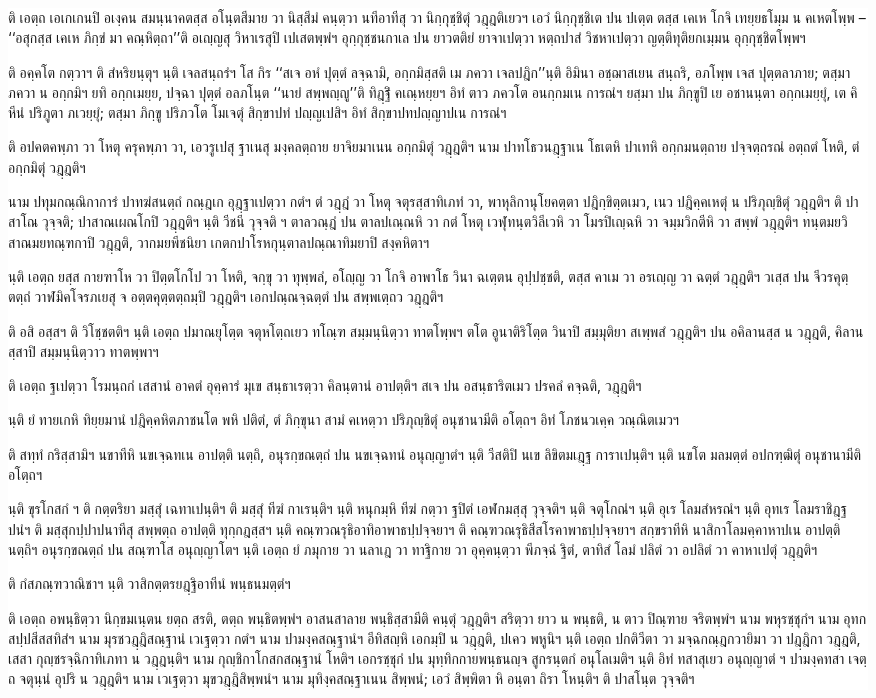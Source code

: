 
<p> ติ เอตฺถ เอเกเกนปิ อเงฺคน สมนฺนาคตสฺส อโนฺตสีมาย วา นิสฺสีมํ คนฺตฺวา นทีอาทีสุ วา นิกฺกุชฺชิตุํ วฎฺฎติเยวฯ เอวํ นิกฺกุชฺชิเต ปน ปเตฺต ตสฺส เคเห โกจิ เทยฺยธโมฺม น คเหตโพฺพ  – ‘‘อสุกสฺส เคเห ภิกฺขํ มา คณฺหิตฺถา’’ติ อเญฺญสุ วิหาเรสุปิ เปเสตพฺพํฯ อุกฺกุชฺชนกาเล ปน ยาวตติยํ ยาจาเปตฺวา หตฺถปาสํ วิชหาเปตฺวา ญตฺติทุติยกเมฺมน อุกฺกุชฺชิตโพฺพฯ</p>


<p> ติ  อคฺคโต กตฺวาฯ ติ สํหริยนฺตุฯ นฺติ เจลสนฺถรํฯ โส กิร ‘‘สเจ อหํ ปุตฺตํ ลจฺฉามิ, อกฺกมิสฺสติ เม ภควา เจลปฎิก’’นฺติ อิมินา อชฺฌาสเยน สนฺถริ, อภโพฺพ เจส ปุตฺตลาภาย; ตสฺมา ภควา น อกฺกมิฯ ยทิ อกฺกเมยฺย, ปจฺฉา ปุตฺตํ อลภโนฺต ‘‘นายํ สพฺพญฺญู’’ติ ทิฎฺฐิํ คเณฺหยฺยฯ อิทํ ตาว ภควโต อนกฺกมเน การณํฯ ยสฺมา ปน ภิกฺขูปิ เย อชานนฺตา อกฺกเมยฺยุํ, เต คิหีนํ ปริภูตา ภเวยฺยุํ; ตสฺมา ภิกฺขู ปริภวโต โมเจตุํ สิกฺขาปทํ ปญฺญเปสิฯ อิทํ สิกฺขาปทปญฺญาปเน การณํฯ</p>


<p>ติ อปคตคพฺภา วา โหตุ ครุคพฺภา วา, เอวรูเปสุ ฐาเนสุ มงฺคลตฺถาย ยาจิยมาเนน อกฺกมิตุํ วฎฺฎติฯ  นาม ปาทโธวนฎฺฐาเน โธเตหิ ปาเทหิ อกฺกมนตฺถาย ปจฺจตฺถรณํ อตฺถตํ โหติ, ตํ อกฺกมิตุํ วฎฺฎติฯ</p>


<p>  นาม ปทุมกณฺณิกาการํ ปาทฆํสนตฺถํ กณฺฎเก อุฎฺฐาเปตฺวา กตํฯ ตํ วฎฺฎํ วา โหตุ จตุรสฺสาทิเภทํ วา, พาหุลิกานุโยคตฺตา ปฎิกฺขิตฺตเมว, เนว ปฎิคฺคเหตุํ น ปริภุญฺชิตุํ วฎฺฎติฯ ติ ปาสาโณ วุจฺจติ; ปาสาณเผณโกปิ วฎฺฎติฯ นฺติ วีชนี วุจฺจติ ฯ ตาลวณฺฎํ ปน ตาลปเณฺณหิ วา กตํ โหตุ เวฬุทนฺตวิลีเวหิ วา โมรปิเญฺฉหิ วา จมฺมวิกตีหิ วา สพฺพํ วฎฺฎติฯ  ทนฺตมยวิสาณมยทณฺฑกาปิ วฎฺฎติ, วากมยพีชนิยา เกตกปาโรหกุนฺตาลปณฺณาทิมยาปิ สงฺคหิตาฯ</p>


<p> นฺติ เอตฺถ ยสฺส กายฑาโห วา ปิตฺตโกโป วา โหติ, จกฺขุ วา ทุพฺพลํ, อโญฺญ วา โกจิ อาพาโธ วินา ฉเตฺตน อุปฺปชฺชติ, ตสฺส คาเม วา อรเญฺญ วา ฉตฺตํ วฎฺฎติฯ วเสฺส ปน จีวรคุตฺตตฺถํ วาฬมิคโจรภเยสุ จ อตฺตคุตฺตตฺถมฺปิ วฎฺฎติฯ เอกปณฺณจฺฉตฺตํ ปน สพฺพเตฺถว วฎฺฎติฯ</p>


<p>ติ  อสิ อสฺสฯ ติ วิโชฺชตติฯ นฺติ เอตฺถ ปมาณยุโตฺต จตุหโตฺถเยว ทโณฺฑ สมฺมนฺนิตฺวา ทาตโพฺพฯ ตโต อูนาติริโตฺต วินาปิ สมฺมุติยา สเพฺพสํ วฎฺฎติฯ  ปน อคิลานสฺส น วฎฺฎติ, คิลานสฺสาปิ สมฺมนฺนิตฺวาว ทาตพฺพาฯ</p>


<p> ติ  เอตฺถ ฐเปตฺวา โรมนฺถกํ เสสานํ อาคตํ อุคฺคารํ มุเข สนฺธาเรตฺวา คิลนฺตานํ อาปตฺติฯ สเจ ปน อสนฺธาริตเมว ปรคลํ คจฺฉติ, วฎฺฎติฯ</p>


<p>นฺติ ยํ ทายเกหิ ทิยฺยมานํ ปฎิคฺคหิตภาชนโต พหิ ปติตํ, ตํ ภิกฺขุนา สามํ คเหตฺวา ปริภุญฺชิตุํ อนุชานามีติ อโตฺถฯ อิทํ โภชนวเคฺค วณฺณิตเมวฯ</p>


<p> ติ สทฺทํ กริสฺสามิฯ นขาทีหิ นขเจฺฉทเน อาปตฺติ นตฺถิ, อนุรกฺขณตฺถํ ปน นขเจฺฉทนํ อนุญฺญาตํฯ นฺติ วีสติปิ นเข ลิขิตมเฎฺฐ การาเปนฺติฯ นฺติ นขโต มลมตฺตํ อปกฑฺฒิตุํ อนุชานามีติ อโตฺถฯ</p>


<p> นฺติ ขุรโกสกํ ฯ ติ กตฺตริยา มสฺสุํ เฉทาเปนฺติฯ ติ มสฺสุํ ทีฆํ กาเรนฺติฯ นฺติ หนุกมฺหิ ทีฆํ กตฺวา ฐปิตํ เอฬกมสฺสุ วุจฺจติฯ นฺติ จตุโกณํฯ นฺติ อุเร โลมสํหรณํฯ นฺติ อุทเร โลมราชิฎฺฐปนํฯ ติ มสฺสุกปฺปาปนาทีสุ สพฺพตฺถ อาปตฺติ ทุกฺกฎสฺสฯ นฺติ คณฺฑวณรุธิอาทิอาพาธปฺปจฺจยาฯ ติ คณฺฑวณรุธิสีสโรคาพาธปฺปจฺจยาฯ สกฺขราทีหิ นาสิกาโลมคฺคาหาปเน อาปตฺติ นตฺถิฯ อนุรกฺขณตฺถํ ปน สณฺฑาโส อนุญฺญาโตฯ นฺติ เอตฺถ ยํ ภมุกาย วา นลาเฎ วา ทาฐิกาย วา อุคฺคนฺตฺวา พีภจฺฉํ ฐิตํ, ตาทิสํ โลมํ ปลิตํ วา อปลิตํ วา คาหาเปตุํ วฎฺฎติฯ</p>


<p> ติ กํสภณฺฑวาณิชาฯ นฺติ วาสิกตฺตรยฎฺฐิอาทีนํ พนฺธนมตฺตํฯ</p>


<p>   ติ เอตฺถ อพนฺธิตฺวา นิกฺขมเนฺตน ยตฺถ สรติ, ตตฺถ พนฺธิตพฺพํฯ อาสนสาลาย พนฺธิสฺสามีติ คนฺตุํ วฎฺฎติฯ สริตฺวา ยาว น พนฺธติ, น ตาว ปิณฺฑาย จริตพฺพํฯ  นาม พหุรชฺชุกํฯ  นาม อุทกสปฺปสีสสทิสํฯ  นาม มุรชวฎฺฎิสณฺฐานํ เวเฐตฺวา กตํฯ  นาม ปามงฺคสณฺฐานํฯ อีทิสญฺหิ เอกมฺปิ น วฎฺฎติ, ปเคว พหูนิฯ นฺติ เอตฺถ ปกติวีตา วา มจฺฉกณฺฎกวายิมา วา  ปฎฺฎิกา วฎฺฎติ, เสสา กุญฺชรจฺฉิกาทิเภทา น วฎฺฎนฺติฯ  นาม กุญฺชิกาโกสกสณฺฐานํ โหติฯ เอกรชฺชุกํ ปน มุทฺทิกกายพนฺธนญฺจ สูกรนฺตกํ อนุโลเมติฯ นฺติ อิทํ ทสาสุเยว อนุญฺญาตํ ฯ ปามงฺคทสา เจตฺถ จตุนฺนํ อุปริ น วฎฺฎติฯ  นาม เวเฐตฺวา มุขวฎฺฎิสิพฺพนํฯ  นาม มุทิงฺคสณฺฐาเนน สิพฺพนํ; เอวํ สิพฺพิตา หิ อนฺตา ถิรา โหนฺติฯ ติ ปาสโนฺต วุจฺจติฯ</p>
